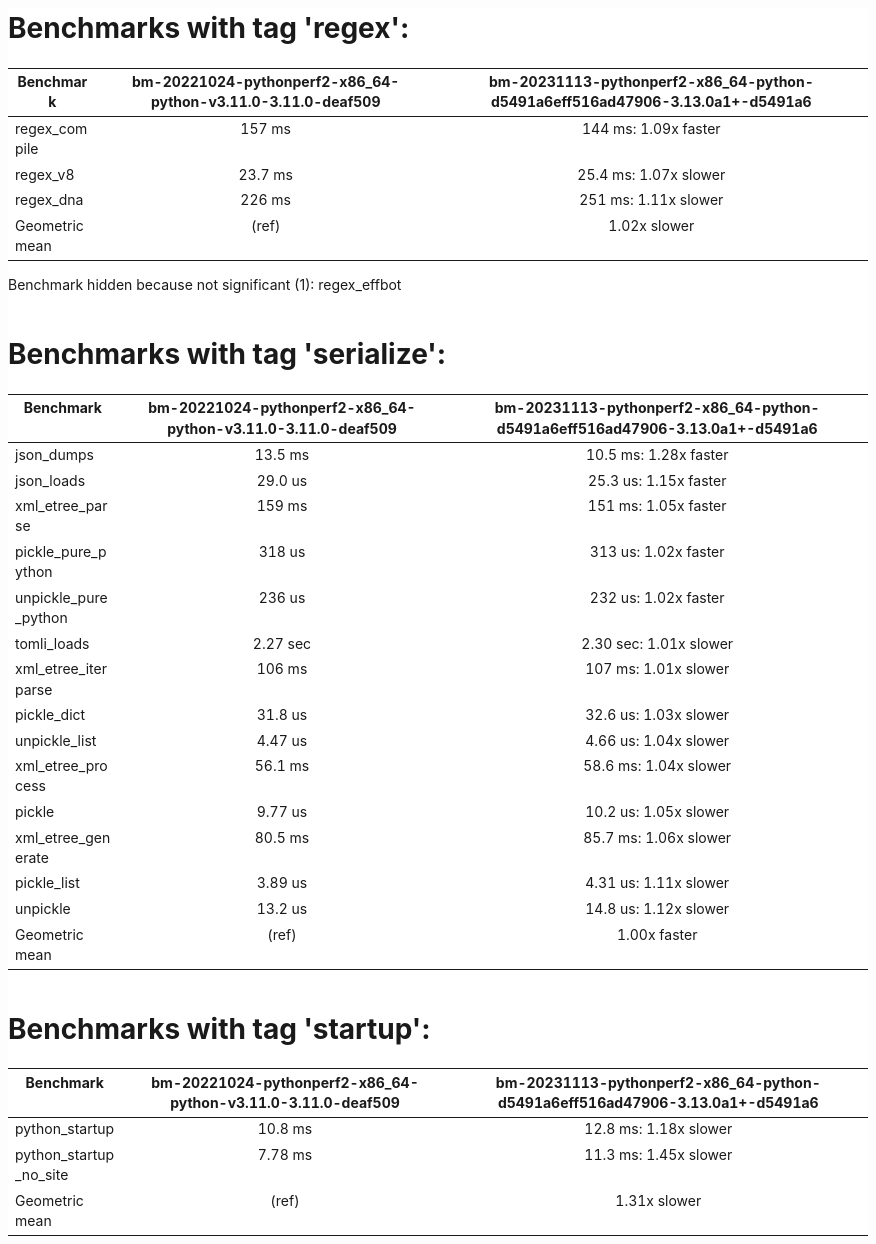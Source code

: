 Benchmarks with tag 'regex':
============================

| Benchmark      | bm-20221024-pythonperf2-x86_64-python-v3.11.0-3.11.0-deaf509 | bm-20231113-pythonperf2-x86_64-python-d5491a6eff516ad47906-3.13.0a1+-d5491a6 |
|----------------|:------------------------------------------------------------:|:----------------------------------------------------------------------------:|
| regex_compile  | 157 ms                                                       | 144 ms: 1.09x faster                                                         |
| regex_v8       | 23.7 ms                                                      | 25.4 ms: 1.07x slower                                                        |
| regex_dna      | 226 ms                                                       | 251 ms: 1.11x slower                                                         |
| Geometric mean | (ref)                                                        | 1.02x slower                                                                 |

Benchmark hidden because not significant (1): regex_effbot

Benchmarks with tag 'serialize':
================================

| Benchmark            | bm-20221024-pythonperf2-x86_64-python-v3.11.0-3.11.0-deaf509 | bm-20231113-pythonperf2-x86_64-python-d5491a6eff516ad47906-3.13.0a1+-d5491a6 |
|----------------------|:------------------------------------------------------------:|:----------------------------------------------------------------------------:|
| json_dumps           | 13.5 ms                                                      | 10.5 ms: 1.28x faster                                                        |
| json_loads           | 29.0 us                                                      | 25.3 us: 1.15x faster                                                        |
| xml_etree_parse      | 159 ms                                                       | 151 ms: 1.05x faster                                                         |
| pickle_pure_python   | 318 us                                                       | 313 us: 1.02x faster                                                         |
| unpickle_pure_python | 236 us                                                       | 232 us: 1.02x faster                                                         |
| tomli_loads          | 2.27 sec                                                     | 2.30 sec: 1.01x slower                                                       |
| xml_etree_iterparse  | 106 ms                                                       | 107 ms: 1.01x slower                                                         |
| pickle_dict          | 31.8 us                                                      | 32.6 us: 1.03x slower                                                        |
| unpickle_list        | 4.47 us                                                      | 4.66 us: 1.04x slower                                                        |
| xml_etree_process    | 56.1 ms                                                      | 58.6 ms: 1.04x slower                                                        |
| pickle               | 9.77 us                                                      | 10.2 us: 1.05x slower                                                        |
| xml_etree_generate   | 80.5 ms                                                      | 85.7 ms: 1.06x slower                                                        |
| pickle_list          | 3.89 us                                                      | 4.31 us: 1.11x slower                                                        |
| unpickle             | 13.2 us                                                      | 14.8 us: 1.12x slower                                                        |
| Geometric mean       | (ref)                                                        | 1.00x faster                                                                 |

Benchmarks with tag 'startup':
==============================

| Benchmark              | bm-20221024-pythonperf2-x86_64-python-v3.11.0-3.11.0-deaf509 | bm-20231113-pythonperf2-x86_64-python-d5491a6eff516ad47906-3.13.0a1+-d5491a6 |
|------------------------|:------------------------------------------------------------:|:----------------------------------------------------------------------------:|
| python_startup         | 10.8 ms                                                      | 12.8 ms: 1.18x slower                                                        |
| python_startup_no_site | 7.78 ms                                                      | 11.3 ms: 1.45x slower                                                        |
| Geometric mean         | (ref)                                                        | 1.31x slower                                                                 |
